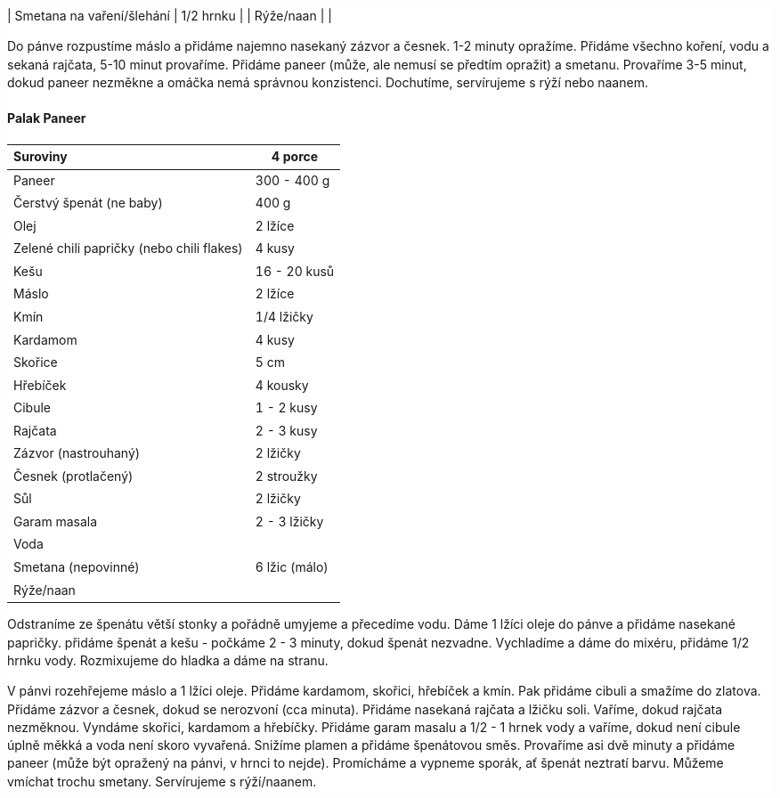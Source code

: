 | Smetana na vaření/šlehání | 1/2 hrnku           |
| Rýže/naan                 |                     |

Do pánve rozpustíme máslo a přidáme najemno nasekaný zázvor a česnek. 1-2 minuty opražíme. Přidáme všechno koření, vodu a sekaná rajčata, 5-10 minut provaříme. Přidáme paneer (může, ale nemusí se předtím opražit) a smetanu. Provaříme 3-5 minut, dokud paneer nezměkne a omáčka nemá správnou konzistenci. Dochutíme, servírujeme s rýží nebo naanem.



#### Palak Paneer

| Suroviny                                  | 4 porce       |
| :---------------------------------------- | ------------- |
| Paneer                                    | 300 - 400 g   |
| Čerstvý špenát (ne baby)                  | 400 g         |
| Olej                                      | 2 lžíce       |
| Zelené chili papričky (nebo chili flakes) | 4 kusy        |
| Kešu                                      | 16 - 20 kusů  |
| Máslo                                     | 2 lžíce       |
| Kmín                                      | 1/4 lžičky    |
| Kardamom                                  | 4 kusy        |
| Skořice                                   | 5 cm          |
| Hřebíček                                  | 4 kousky      |
| Cibule                                    | 1 - 2 kusy    |
| Rajčata                                   | 2 - 3 kusy    |
| Zázvor (nastrouhaný)                      | 2 lžičky      |
| Česnek (protlačený)                       | 2 stroužky    |
| Sůl                                       | 2 lžičky      |
| Garam masala                              | 2 - 3 lžičky  |
| Voda                                      |               |
| Smetana (nepovinné)                       | 6 lžic (málo) |
| Rýže/naan                                 |               |

Odstraníme ze špenátu větší stonky a pořádně umyjeme a přecedíme vodu. Dáme 1 lžíci oleje do pánve a přidáme nasekané papričky. přidáme špenát a kešu - počkáme 2 - 3 minuty, dokud špenát nezvadne. Vychladíme a dáme do mixéru, přidáme 1/2 hrnku vody. Rozmixujeme do hladka a dáme na stranu.

V pánvi rozehřejeme máslo a 1 lžíci oleje. Přidáme kardamom, skořici, hřebíček a kmín. Pak přidáme cibuli a smažíme do zlatova. Přidáme zázvor a česnek, dokud se nerozvoní (cca minuta). Přidáme nasekaná rajčata a lžičku soli. Vaříme, dokud rajčata nezměknou. Vyndáme skořici, kardamom a hřebíčky. Přidáme garam masalu a 1/2 - 1 hrnek vody a vaříme, dokud není cibule úplně měkká a voda není skoro vyvařená. Snižíme plamen a přidáme špenátovou směs. Provaříme asi dvě minuty a přidáme paneer (může být opražený na pánvi, v hrnci to nejde). Promícháme a vypneme sporák, ať špenát neztratí barvu. Můžeme vmíchat trochu smetany. Servírujeme s rýží/naanem.
